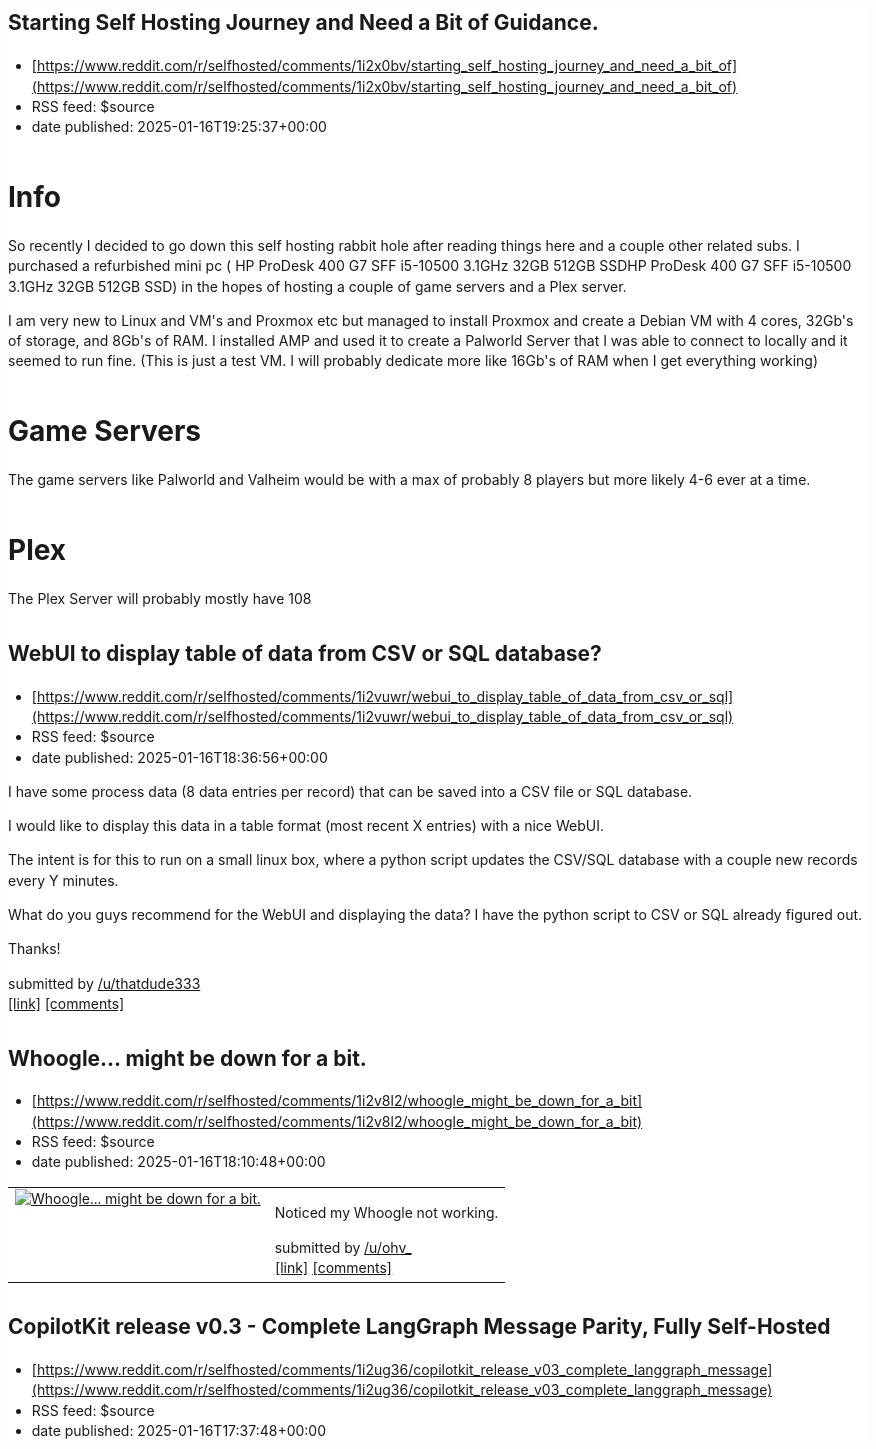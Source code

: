 ## Starting Self Hosting Journey and Need a Bit of Guidance.
 - [https://www.reddit.com/r/selfhosted/comments/1i2x0bv/starting_self_hosting_journey_and_need_a_bit_of](https://www.reddit.com/r/selfhosted/comments/1i2x0bv/starting_self_hosting_journey_and_need_a_bit_of)
 - RSS feed: $source
 - date published: 2025-01-16T19:25:37+00:00

<div class="md"><h1>Info</h1> <p>So recently I decided to go down this self hosting rabbit hole after reading things here and a couple other related subs. I purchased a refurbished mini pc ( HP ProDesk 400 G7 SFF i5-10500 3.1GHz 32GB 512GB SSDHP ProDesk 400 G7 SFF i5-10500 3.1GHz 32GB 512GB SSD) in the hopes of hosting a couple of game servers and a Plex server.</p> <p>I am very new to Linux and VM&#39;s and Proxmox etc but managed to install Proxmox and create a Debian VM with 4 cores, 32Gb&#39;s of storage, and 8Gb&#39;s of RAM. I installed AMP and used it to create a Palworld Server that I was able to connect to locally and it seemed to run fine. (This is just a test VM. I will probably dedicate more like 16Gb&#39;s of RAM when I get everything working)</p> <h1>Game Servers</h1> <p>The game servers like Palworld and Valheim would be with a max of probably 8 players but more likely 4-6 ever at a time.</p> <h1>Plex</h1> <p>The Plex Server will probably mostly have 108

## WebUI to display table of data from CSV or SQL database?
 - [https://www.reddit.com/r/selfhosted/comments/1i2vuwr/webui_to_display_table_of_data_from_csv_or_sql](https://www.reddit.com/r/selfhosted/comments/1i2vuwr/webui_to_display_table_of_data_from_csv_or_sql)
 - RSS feed: $source
 - date published: 2025-01-16T18:36:56+00:00

<div class="md"><p>I have some process data (8 data entries per record) that can be saved into a CSV file or SQL database. </p> <p>I would like to display this data in a table format (most recent X entries) with a nice WebUI. </p> <p>The intent is for this to run on a small linux box, where a python script updates the CSV/SQL database with a couple new records every Y minutes.</p> <p>What do you guys recommend for the WebUI and displaying the data? I have the python script to CSV or SQL already figured out.</p> <p>Thanks!</p> </div> &#32; submitted by &#32; <a href="https://www.reddit.com/user/thatdude333"> /u/thatdude333 </a> <br/> <span><a href="https://www.reddit.com/r/selfhosted/comments/1i2vuwr/webui_to_display_table_of_data_from_csv_or_sql/">[link]</a></span> &#32; <span><a href="https://www.reddit.com/r/selfhosted/comments/1i2vuwr/webui_to_display_table_of_data_from_csv_or_sql/">[comments]</a></span>

## Whoogle... might be down for a bit.
 - [https://www.reddit.com/r/selfhosted/comments/1i2v8l2/whoogle_might_be_down_for_a_bit](https://www.reddit.com/r/selfhosted/comments/1i2v8l2/whoogle_might_be_down_for_a_bit)
 - RSS feed: $source
 - date published: 2025-01-16T18:10:48+00:00

<table> <tr><td> <a href="https://www.reddit.com/r/selfhosted/comments/1i2v8l2/whoogle_might_be_down_for_a_bit/"> <img src="https://external-preview.redd.it/qkPbLLzLjDiKh8nh88jt4fIHiyUTStyO4ahZMrB5tRI.jpg?width=640&amp;crop=smart&amp;auto=webp&amp;s=4f6a16fb98c1d006da48cd4cdda5ecab940a8c5a" alt="Whoogle... might be down for a bit." title="Whoogle... might be down for a bit." /> </a> </td><td> <div class="md"><p>Noticed my Whoogle not working.</p> </div> &#32; submitted by &#32; <a href="https://www.reddit.com/user/ohv_"> /u/ohv_ </a> <br/> <span><a href="https://github.com/benbusby/whoogle-search/issues/1211#issuecomment-2596370807">[link]</a></span> &#32; <span><a href="https://www.reddit.com/r/selfhosted/comments/1i2v8l2/whoogle_might_be_down_for_a_bit/">[comments]</a></span> </td></tr></table>

## CopilotKit release v0.3 - Complete LangGraph Message Parity, Fully Self-Hosted
 - [https://www.reddit.com/r/selfhosted/comments/1i2ug36/copilotkit_release_v03_complete_langgraph_message](https://www.reddit.com/r/selfhosted/comments/1i2ug36/copilotkit_release_v03_complete_langgraph_message)
 - RSS feed: $source
 - date published: 2025-01-16T17:37:48+00:00
